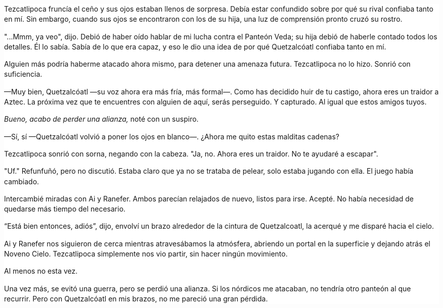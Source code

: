 Tezcatlipoca fruncía el ceño y sus ojos estaban llenos de sorpresa. Debía estar confundido sobre por qué su rival confiaba tanto en mí. Sin embargo, cuando sus ojos se encontraron con los de su hija, una luz de comprensión pronto cruzó su rostro. 

"...Mmm, ya veo", dijo. Debió de haber oído hablar de mi lucha contra el Panteón Veda; su hija debió de haberle contado todos los detalles. Él lo sabía. Sabía de lo que era capaz, y eso le dio una idea de por qué Quetzalcóatl confiaba tanto en mí.

Alguien más podría haberme atacado ahora mismo, para detener una amenaza futura. Tezcatlipoca no lo hizo. Sonrió con suficiencia.

—Muy bien, Quetzalcóatl —su voz ahora era más fría, más formal—. Como has decidido huir de tu castigo, ahora eres un traidor a Aztec. La próxima vez que te encuentres con alguien de aquí, serás perseguido. Y capturado. Al igual que estos amigos tuyos.

_Bueno, acabo de perder una alianza,_ noté con un suspiro.

—Sí, sí —Quetzalcóatl volvió a poner los ojos en blanco—. ¿Ahora me quito estas malditas cadenas?

Tezcatlipoca sonrió con sorna, negando con la cabeza. "Ja, no. Ahora eres un traidor. No te ayudaré a escapar".

"Uf." Refunfuñó, pero no discutió. Estaba claro que ya no se trataba de pelear, solo estaba jugando con ella. El juego había cambiado.

Intercambié miradas con Ai y Ranefer. Ambos parecían relajados de nuevo, listos para irse. Acepté. No había necesidad de quedarse más tiempo del necesario.

“Está bien entonces, adiós”, dijo, envolví un brazo alrededor de la cintura de Quetzalcoatl, la acerqué y me disparé hacia el cielo. 

Ai y Ranefer nos siguieron de cerca mientras atravesábamos la atmósfera, abriendo un portal en la superficie y dejando atrás el Noveno Cielo. Tezcatlipoca simplemente nos vio partir, sin hacer ningún movimiento.

Al menos no esta vez.

Una vez más, se evitó una guerra, pero se perdió una alianza. Si los nórdicos me atacaban, no tendría otro panteón al que recurrir. Pero con Quetzalcóatl en mis brazos, no me pareció una gran pérdida.
